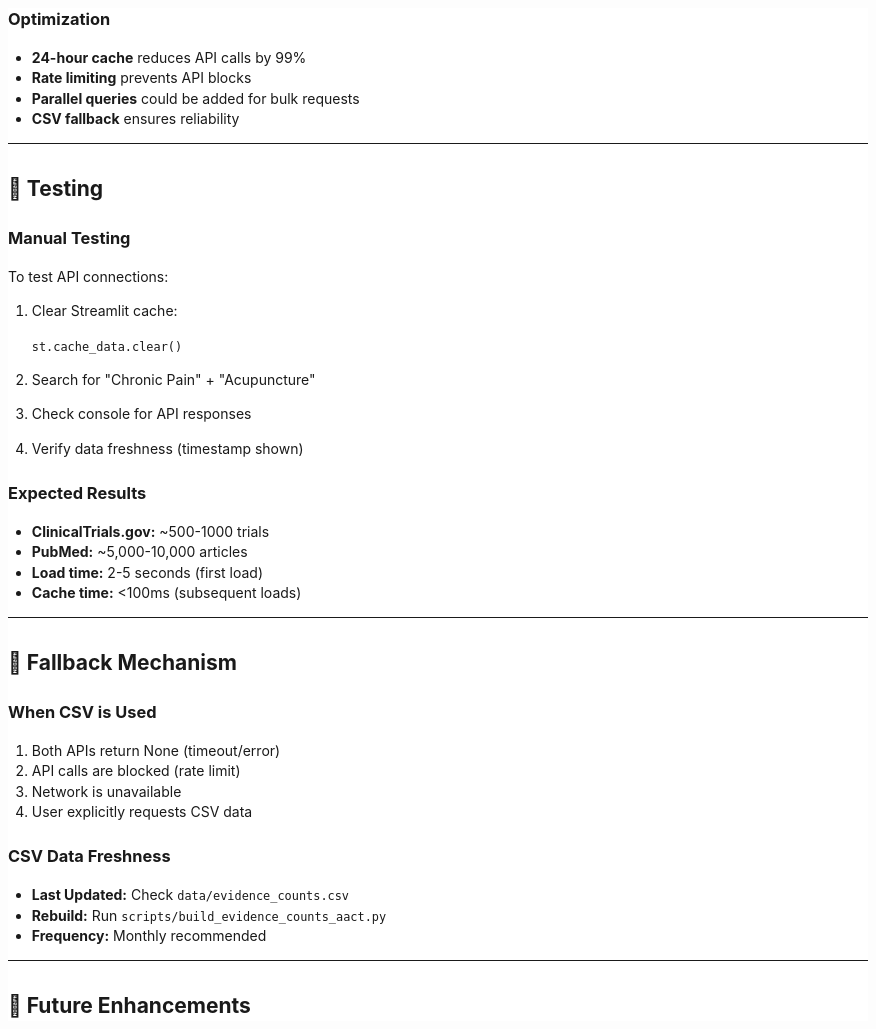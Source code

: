 ### Optimization

- **24-hour cache** reduces API calls by 99%
- **Rate limiting** prevents API blocks
- **Parallel queries** could be added for bulk requests
- **CSV fallback** ensures reliability

---

## 🧪 Testing

### Manual Testing

To test API connections:

1. Clear Streamlit cache:
   ```python
   st.cache_data.clear()
   ```

2. Search for "Chronic Pain" + "Acupuncture"

3. Check console for API responses

4. Verify data freshness (timestamp shown)

### Expected Results

- **ClinicalTrials.gov:** ~500-1000 trials
- **PubMed:** ~5,000-10,000 articles
- **Load time:** 2-5 seconds (first load)
- **Cache time:** <100ms (subsequent loads)

---

## 🔄 Fallback Mechanism

### When CSV is Used

1. Both APIs return None (timeout/error)
2. API calls are blocked (rate limit)
3. Network is unavailable
4. User explicitly requests CSV data

### CSV Data Freshness

- **Last Updated:** Check `data/evidence_counts.csv`
- **Rebuild:** Run `scripts/build_evidence_counts_aact.py`
- **Frequency:** Monthly recommended

---

## 🚀 Future Enhancements
